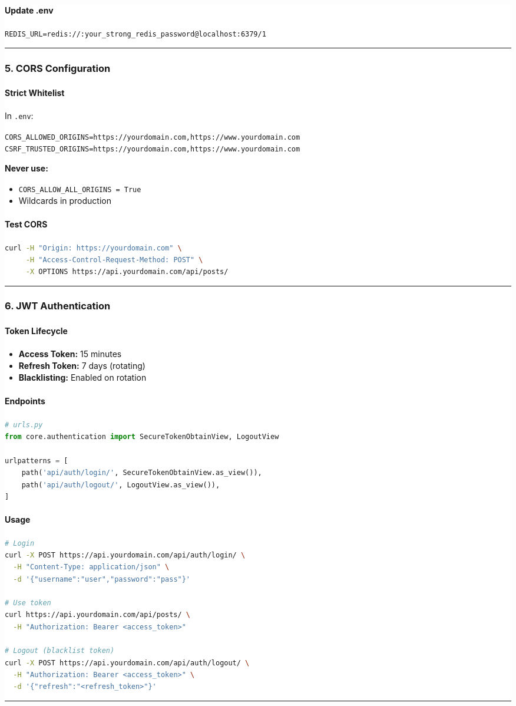 #### Update .env
```
REDIS_URL=redis://:your_strong_redis_password@localhost:6379/1
```

---

### 5. CORS Configuration

#### Strict Whitelist
In `.env`:
```
CORS_ALLOWED_ORIGINS=https://yourdomain.com,https://www.yourdomain.com
CSRF_TRUSTED_ORIGINS=https://yourdomain.com,https://www.yourdomain.com
```

**Never use:**
- `CORS_ALLOW_ALL_ORIGINS = True`
- Wildcards in production

#### Test CORS
```bash
curl -H "Origin: https://yourdomain.com" \
     -H "Access-Control-Request-Method: POST" \
     -X OPTIONS https://api.yourdomain.com/api/posts/
```

---

### 6. JWT Authentication

#### Token Lifecycle
- **Access Token:** 15 minutes
- **Refresh Token:** 7 days (rotating)
- **Blacklisting:** Enabled on rotation

#### Endpoints
```python
# urls.py
from core.authentication import SecureTokenObtainView, LogoutView

urlpatterns = [
    path('api/auth/login/', SecureTokenObtainView.as_view()),
    path('api/auth/logout/', LogoutView.as_view()),
]
```

#### Usage
```bash
# Login
curl -X POST https://api.yourdomain.com/api/auth/login/ \
  -H "Content-Type: application/json" \
  -d '{"username":"user","password":"pass"}'

# Use token
curl https://api.yourdomain.com/api/posts/ \
  -H "Authorization: Bearer <access_token>"

# Logout (blacklist token)
curl -X POST https://api.yourdomain.com/api/auth/logout/ \
  -H "Authorization: Bearer <access_token>" \
  -d '{"refresh":"<refresh_token>"}'
```

---